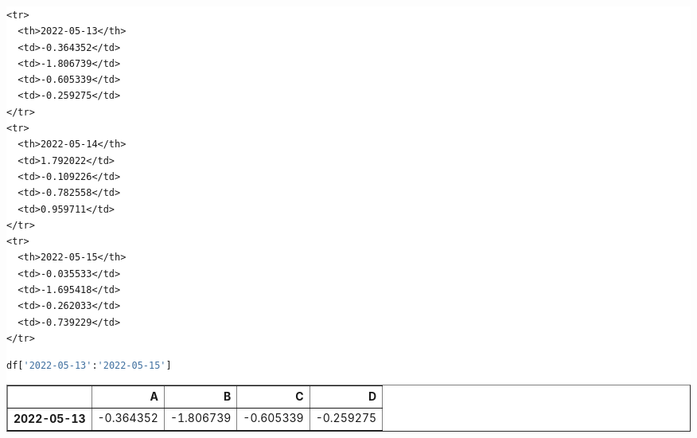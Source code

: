     <tr>
      <th>2022-05-13</th>
      <td>-0.364352</td>
      <td>-1.806739</td>
      <td>-0.605339</td>
      <td>-0.259275</td>
    </tr>
    <tr>
      <th>2022-05-14</th>
      <td>1.792022</td>
      <td>-0.109226</td>
      <td>-0.782558</td>
      <td>0.959711</td>
    </tr>
    <tr>
      <th>2022-05-15</th>
      <td>-0.035533</td>
      <td>-1.695418</td>
      <td>-0.262033</td>
      <td>-0.739229</td>
    </tr>
  </tbody>
</table>
</div>




```python
df['2022-05-13':'2022-05-15']
```




<div>
<style scoped>
    .dataframe tbody tr th:only-of-type {
        vertical-align: middle;
    }

    .dataframe tbody tr th {
        vertical-align: top;
    }

    .dataframe thead th {
        text-align: right;
    }
</style>
<table border="1" class="dataframe">
  <thead>
    <tr style="text-align: right;">
      <th></th>
      <th>A</th>
      <th>B</th>
      <th>C</th>
      <th>D</th>
    </tr>
  </thead>
  <tbody>
    <tr>
      <th>2022-05-13</th>
      <td>-0.364352</td>
      <td>-1.806739</td>
      <td>-0.605339</td>
      <td>-0.259275</td>
    </tr>
    <tr>